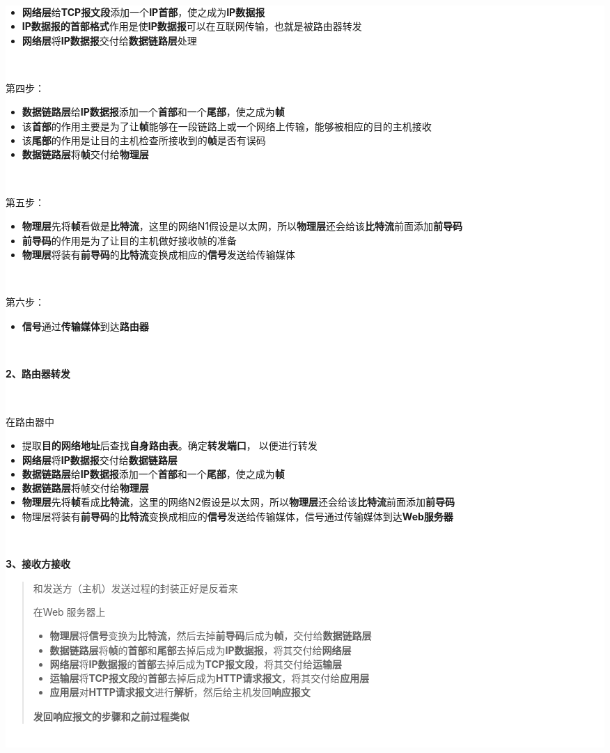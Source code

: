 * **网络层**给**TCP报文段**添加一个**IP首部**，使之成为**IP数据报**
* **IP数据报的首部格式**作用是使**IP数据报**可以在互联网传输，也就是被路由器转发
* **网络层**将**IP数据报**交付给**数据链路层**处理

‍

第四步：

* **数据链路层**给**IP数据报**添加一个**首部**和一个**尾部**，使之成为**帧**
* 该**首部**的作用主要是为了让**帧**能够在一段链路上或一个网络上传输，能够被相应的目的主机接收
* 该**尾部**的作用是让目的主机检查所接收到的**帧**是否有误码
* **数据链路层**将**帧**交付给**物理层**

‍

第五步：

* **物理层**先将**帧**看做是**比特流**，这里的网络N1假设是以太网，所以**物理层**还会给该**比特流**前面添加**前导码**
* **前导码**的作用是为了让目的主机做好接收帧的准备
* **物理层**将装有**前导码**的**比特流**变换成相应的**信号**发送给传输媒体

‍

第六步：

* **信号**通过**传输媒体**到达**路由器**

‍

**2、路由器转发**

‍

在路由器中

* 提取**目的网络地址**后查找**自身路由表**。确定**转发端口**， 以便进行转发
* **网络层**将**IP数据报**交付给**数据链路层**
* **数据链路层**给**IP数据报**添加一个**首部**和一个**尾部**，使之成为**帧**
* **数据链路层**将帧交付给**物理层**
* **物理层**先将**帧**看成**比特流**，这里的网络N2假设是以太网，所以**物理层**还会给该**比特流**前面添加**前导码**
* 物理层将装有**前导码**的**比特流**变换成相应的**信号**发送给传输媒体，信号通过传输媒体到达**Web服务器**

‍

**3、接收方接收**

> 和发送方（主机）发送过程的封装正好是反着来
>
> 在Web 服务器上
>
> * **物理层**将**信号**变换为**比特流**，然后去掉**前导码**后成为**帧**，交付给**数据链路层**
> * **数据链路层**将**帧**的**首部**和**尾部**去掉后成为**IP数据报**，将其交付给**网络层**
> * **网络层**将**IP数据报**的**首部**去掉后成为**TCP报文段**，将其交付给**运输层**
> * **运输层**将**TCP报文段**的**首部**去掉后成为**HTTP请求报文**，将其交付给**应用层**
> * **应用层**对**HTTP请求报文**进行**解析**，然后给主机发回**响应报文**
>
> **发回响应报文的步骤和之前过程类似**

‍
